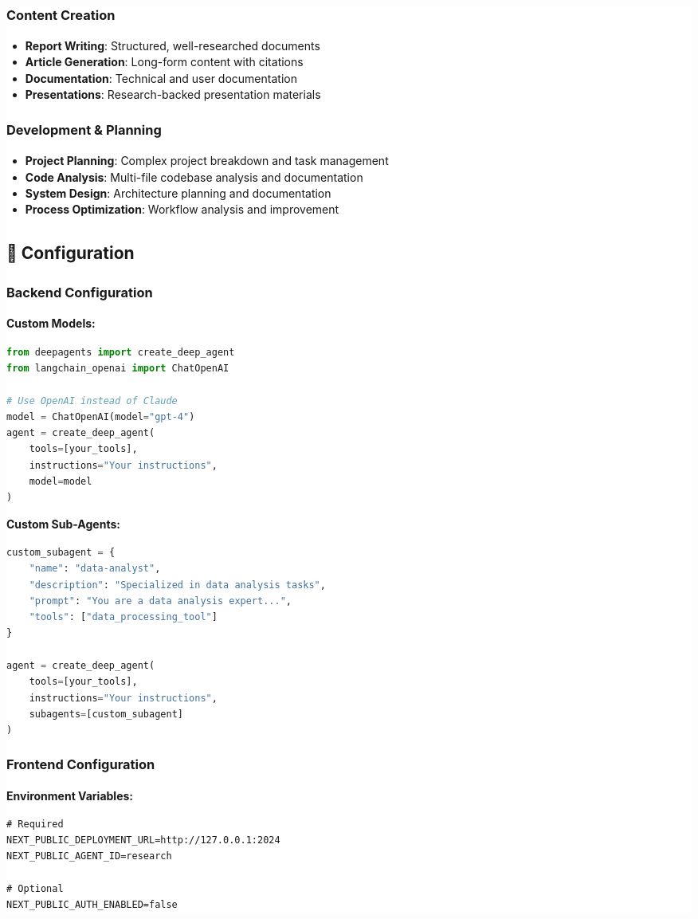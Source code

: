 ### Content Creation
- **Report Writing**: Structured, well-researched documents
- **Article Generation**: Long-form content with citations
- **Documentation**: Technical and user documentation
- **Presentations**: Research-backed presentation materials

### Development & Planning
- **Project Planning**: Complex project breakdown and task management
- **Code Analysis**: Multi-file codebase analysis and documentation
- **System Design**: Architecture planning and documentation
- **Process Optimization**: Workflow analysis and improvement

## 🔧 Configuration

### Backend Configuration

**Custom Models:**
```python
from deepagents import create_deep_agent
from langchain_openai import ChatOpenAI

# Use OpenAI instead of Claude
model = ChatOpenAI(model="gpt-4")
agent = create_deep_agent(
    tools=[your_tools],
    instructions="Your instructions",
    model=model
)
```

**Custom Sub-Agents:**
```python
custom_subagent = {
    "name": "data-analyst",
    "description": "Specialized in data analysis tasks",
    "prompt": "You are a data analysis expert...",
    "tools": ["data_processing_tool"]
}

agent = create_deep_agent(
    tools=[your_tools],
    instructions="Your instructions",
    subagents=[custom_subagent]
)
```

### Frontend Configuration

**Environment Variables:**
```env
# Required
NEXT_PUBLIC_DEPLOYMENT_URL=http://127.0.0.1:2024
NEXT_PUBLIC_AGENT_ID=research

# Optional
NEXT_PUBLIC_AUTH_ENABLED=false
```
